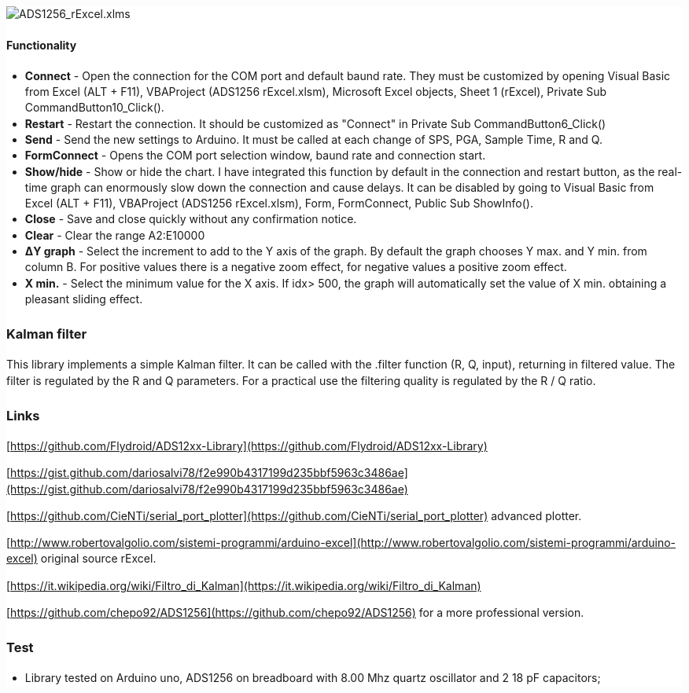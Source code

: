 ![ADS1256_rExcel.xlms](https://i.ibb.co/6sGcG4p/Screenshot-11.png "ADS1256_rExcel.xlms")


#### Functionality

+ **Connect** - Open the connection for the COM port and default baund rate. They must be customized by opening Visual Basic from Excel (ALT + F11), VBAProject (ADS1256 rExcel.xlsm), Microsoft Excel objects, Sheet 1 (rExcel), Private Sub CommandButton10_Click().
+ **Restart** - Restart the connection. It should be customized as "Connect" in Private Sub CommandButton6_Click()
+ **Send** - Send the new settings to Arduino. It must be called at each change of SPS, PGA, Sample Time, R and Q.
+ **FormConnect** - Opens the COM port selection window, baund rate and connection start.
+ **Show/hide** - Show or hide the chart. I have integrated this function by default in the connection and restart button, as the real-time graph can enormously slow down the connection and cause delays. It can be disabled by going to Visual Basic from Excel (ALT + F11), VBAProject (ADS1256 rExcel.xlsm), Form, FormConnect, Public Sub ShowInfo().
+ **Close** - Save and close quickly without any confirmation notice.
+ **Clear** - Clear the range A2:E10000
+ **ΔY graph** - Select the increment to add to the Y axis of the graph. By default the graph chooses Y max. and Y min. from column B. For positive values there is a negative zoom effect, for negative values a positive zoom effect.
+ **X min.** - Select the minimum value for the X axis. If idx> 500, the graph will automatically set the value of X min. obtaining a pleasant sliding effect.


### Kalman filter

This library implements a simple Kalman filter. It can be called with the .filter function (R, Q, input), returning in filtered value.
The filter is regulated by the R and Q parameters. For a practical use the filtering quality is regulated by the R / Q ratio.
                    

### Links

[https://github.com/Flydroid/ADS12xx-Library](https://github.com/Flydroid/ADS12xx-Library)

[https://gist.github.com/dariosalvi78/f2e990b4317199d235bbf5963c3486ae](https://gist.github.com/dariosalvi78/f2e990b4317199d235bbf5963c3486ae)

[https://github.com/CieNTi/serial_port_plotter](https://github.com/CieNTi/serial_port_plotter) advanced plotter.

[http://www.robertovalgolio.com/sistemi-programmi/arduino-excel](http://www.robertovalgolio.com/sistemi-programmi/arduino-excel) original source rExcel.

[https://it.wikipedia.org/wiki/Filtro_di_Kalman](https://it.wikipedia.org/wiki/Filtro_di_Kalman) 

[https://github.com/chepo92/ADS1256](https://github.com/chepo92/ADS1256)  for a more professional version.

### Test

- Library tested on Arduino uno, ADS1256 on breadboard with 8.00 Mhz quartz oscillator and 2 18 pF capacitors;

